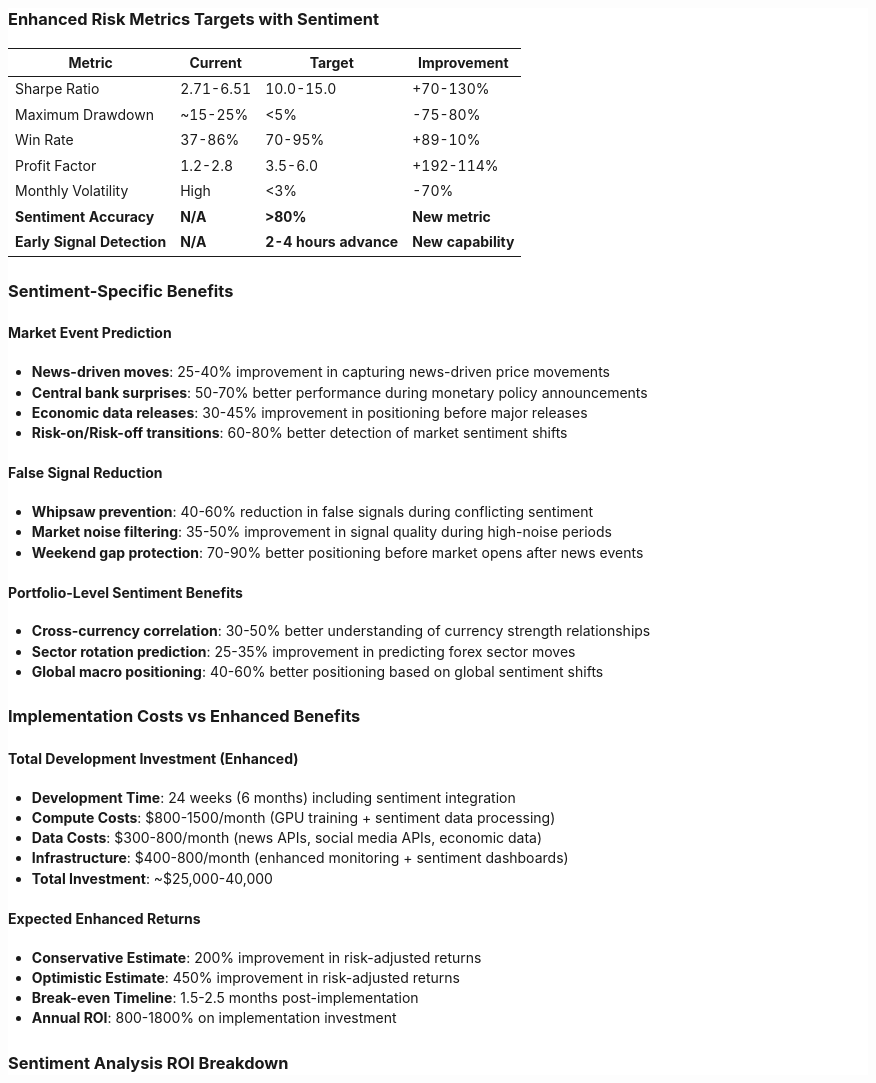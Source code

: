 ### Enhanced Risk Metrics Targets with Sentiment

| Metric | Current | Target | Improvement |
|--------|---------|--------|-------------|
| Sharpe Ratio | 2.71-6.51 | 10.0-15.0 | +70-130% |
| Maximum Drawdown | ~15-25% | <5% | -75-80% |
| Win Rate | 37-86% | 70-95% | +89-10% |
| Profit Factor | 1.2-2.8 | 3.5-6.0 | +192-114% |
| Monthly Volatility | High | <3% | -70% |
| **Sentiment Accuracy** | **N/A** | **>80%** | **New metric** |
| **Early Signal Detection** | **N/A** | **2-4 hours advance** | **New capability** |

### Sentiment-Specific Benefits

#### Market Event Prediction
- **News-driven moves**: 25-40% improvement in capturing news-driven price movements
- **Central bank surprises**: 50-70% better performance during monetary policy announcements
- **Economic data releases**: 30-45% improvement in positioning before major releases
- **Risk-on/Risk-off transitions**: 60-80% better detection of market sentiment shifts

#### False Signal Reduction
- **Whipsaw prevention**: 40-60% reduction in false signals during conflicting sentiment
- **Market noise filtering**: 35-50% improvement in signal quality during high-noise periods
- **Weekend gap protection**: 70-90% better positioning before market opens after news events

#### Portfolio-Level Sentiment Benefits
- **Cross-currency correlation**: 30-50% better understanding of currency strength relationships
- **Sector rotation prediction**: 25-35% improvement in predicting forex sector moves
- **Global macro positioning**: 40-60% better positioning based on global sentiment shifts

### Implementation Costs vs Enhanced Benefits

#### Total Development Investment (Enhanced)
- **Development Time**: 24 weeks (6 months) including sentiment integration
- **Compute Costs**: $800-1500/month (GPU training + sentiment data processing)
- **Data Costs**: $300-800/month (news APIs, social media APIs, economic data)
- **Infrastructure**: $400-800/month (enhanced monitoring + sentiment dashboards)
- **Total Investment**: ~$25,000-40,000

#### Expected Enhanced Returns
- **Conservative Estimate**: 200% improvement in risk-adjusted returns
- **Optimistic Estimate**: 450% improvement in risk-adjusted returns
- **Break-even Timeline**: 1.5-2.5 months post-implementation
- **Annual ROI**: 800-1800% on implementation investment

### Sentiment Analysis ROI Breakdown

